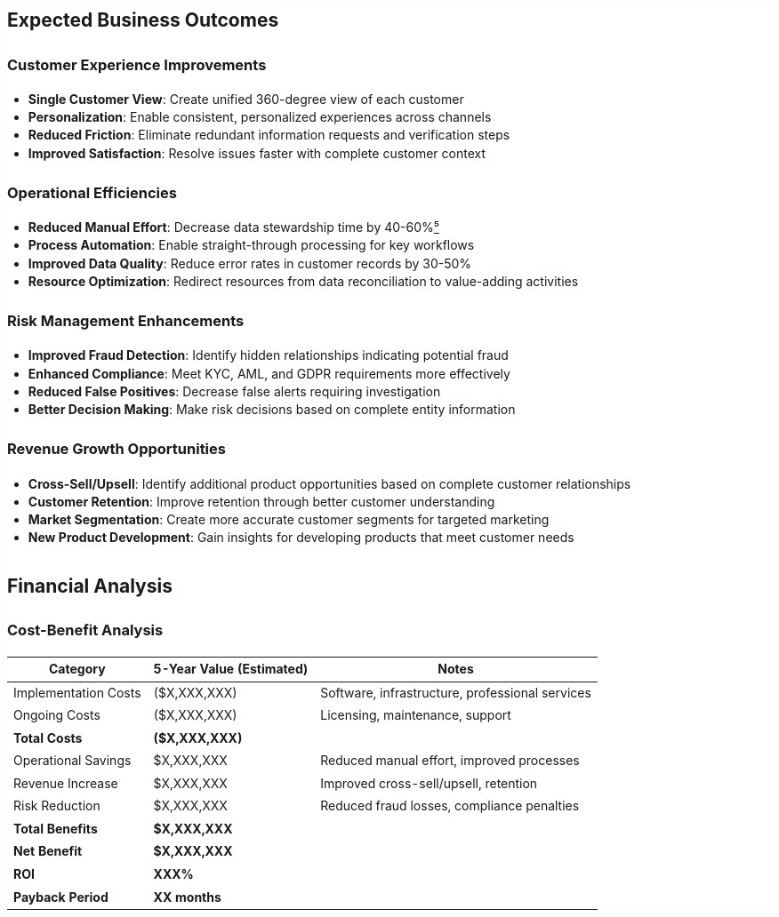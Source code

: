 ## Expected Business Outcomes

### Customer Experience Improvements

- **Single Customer View**: Create unified 360-degree view of each customer
- **Personalization**: Enable consistent, personalized experiences across channels
- **Reduced Friction**: Eliminate redundant information requests and verification steps
- **Improved Satisfaction**: Resolve issues faster with complete customer context

### Operational Efficiencies

- **Reduced Manual Effort**: Decrease data stewardship time by 40-60%[⁵](#references)
- **Process Automation**: Enable straight-through processing for key workflows
- **Improved Data Quality**: Reduce error rates in customer records by 30-50%
- **Resource Optimization**: Redirect resources from data reconciliation to value-adding
  activities

### Risk Management Enhancements

- **Improved Fraud Detection**: Identify hidden relationships indicating potential fraud
- **Enhanced Compliance**: Meet KYC, AML, and GDPR requirements more effectively
- **Reduced False Positives**: Decrease false alerts requiring investigation
- **Better Decision Making**: Make risk decisions based on complete entity information

### Revenue Growth Opportunities

- **Cross-Sell/Upsell**: Identify additional product opportunities based on complete
  customer relationships
- **Customer Retention**: Improve retention through better customer understanding
- **Market Segmentation**: Create more accurate customer segments for targeted marketing
- **New Product Development**: Gain insights for developing products that meet customer
  needs

## Financial Analysis

### Cost-Benefit Analysis

| Category             | 5-Year Value (Estimated) | Notes                                           |
| -------------------- | ------------------------ | ----------------------------------------------- |
| Implementation Costs | ($X,XXX,XXX)             | Software, infrastructure, professional services |
| Ongoing Costs        | ($X,XXX,XXX)             | Licensing, maintenance, support                 |
| **Total Costs**      | **($X,XXX,XXX)**         |                                                 |
| Operational Savings  | $X,XXX,XXX               | Reduced manual effort, improved processes       |
| Revenue Increase     | $X,XXX,XXX               | Improved cross-sell/upsell, retention           |
| Risk Reduction       | $X,XXX,XXX               | Reduced fraud losses, compliance penalties      |
| **Total Benefits**   | **$X,XXX,XXX**           |                                                 |
| **Net Benefit**      | **$X,XXX,XXX**           |                                                 |
| **ROI**              | **XXX%**                 |                                                 |
| **Payback Period**   | **XX months**            |                                                 |

